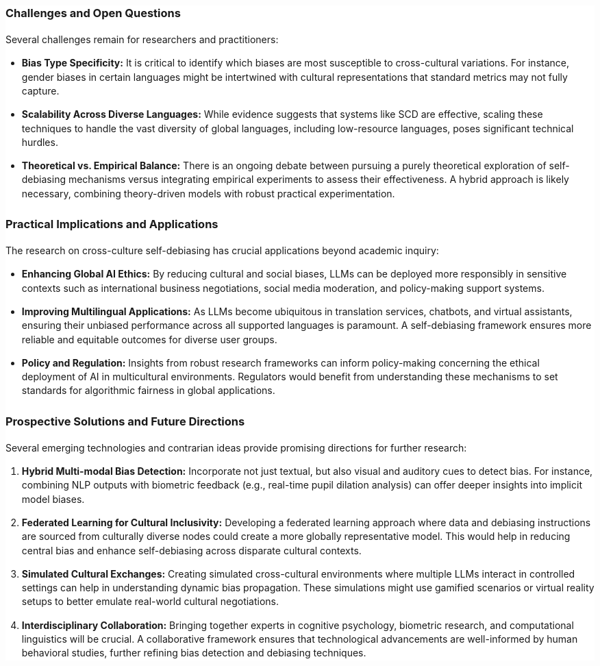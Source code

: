 ### Challenges and Open Questions

Several challenges remain for researchers and practitioners:

- **Bias Type Specificity:** It is critical to identify which biases are most susceptible to cross-cultural variations. For instance, gender biases in certain languages might be intertwined with cultural representations that standard metrics may not fully capture.

- **Scalability Across Diverse Languages:** While evidence suggests that systems like SCD are effective, scaling these techniques to handle the vast diversity of global languages, including low-resource languages, poses significant technical hurdles.

- **Theoretical vs. Empirical Balance:** There is an ongoing debate between pursuing a purely theoretical exploration of self-debiasing mechanisms versus integrating empirical experiments to assess their effectiveness. A hybrid approach is likely necessary, combining theory-driven models with robust practical experimentation.

### Practical Implications and Applications

The research on cross-culture self-debiasing has crucial applications beyond academic inquiry:

- **Enhancing Global AI Ethics:** By reducing cultural and social biases, LLMs can be deployed more responsibly in sensitive contexts such as international business negotiations, social media moderation, and policy-making support systems.

- **Improving Multilingual Applications:** As LLMs become ubiquitous in translation services, chatbots, and virtual assistants, ensuring their unbiased performance across all supported languages is paramount. A self-debiasing framework ensures more reliable and equitable outcomes for diverse user groups.

- **Policy and Regulation:** Insights from robust research frameworks can inform policy-making concerning the ethical deployment of AI in multicultural environments. Regulators would benefit from understanding these mechanisms to set standards for algorithmic fairness in global applications.

### Prospective Solutions and Future Directions

Several emerging technologies and contrarian ideas provide promising directions for further research:

1. **Hybrid Multi-modal Bias Detection:** Incorporate not just textual, but also visual and auditory cues to detect bias. For instance, combining NLP outputs with biometric feedback (e.g., real-time pupil dilation analysis) can offer deeper insights into implicit model biases.

2. **Federated Learning for Cultural Inclusivity:** Developing a federated learning approach where data and debiasing instructions are sourced from culturally diverse nodes could create a more globally representative model. This would help in reducing central bias and enhance self-debiasing across disparate cultural contexts.

3. **Simulated Cultural Exchanges:** Creating simulated cross-cultural environments where multiple LLMs interact in controlled settings can help in understanding dynamic bias propagation. These simulations might use gamified scenarios or virtual reality setups to better emulate real-world cultural negotiations.

4. **Interdisciplinary Collaboration:** Bringing together experts in cognitive psychology, biometric research, and computational linguistics will be crucial. A collaborative framework ensures that technological advancements are well-informed by human behavioral studies, further refining bias detection and debiasing techniques.
